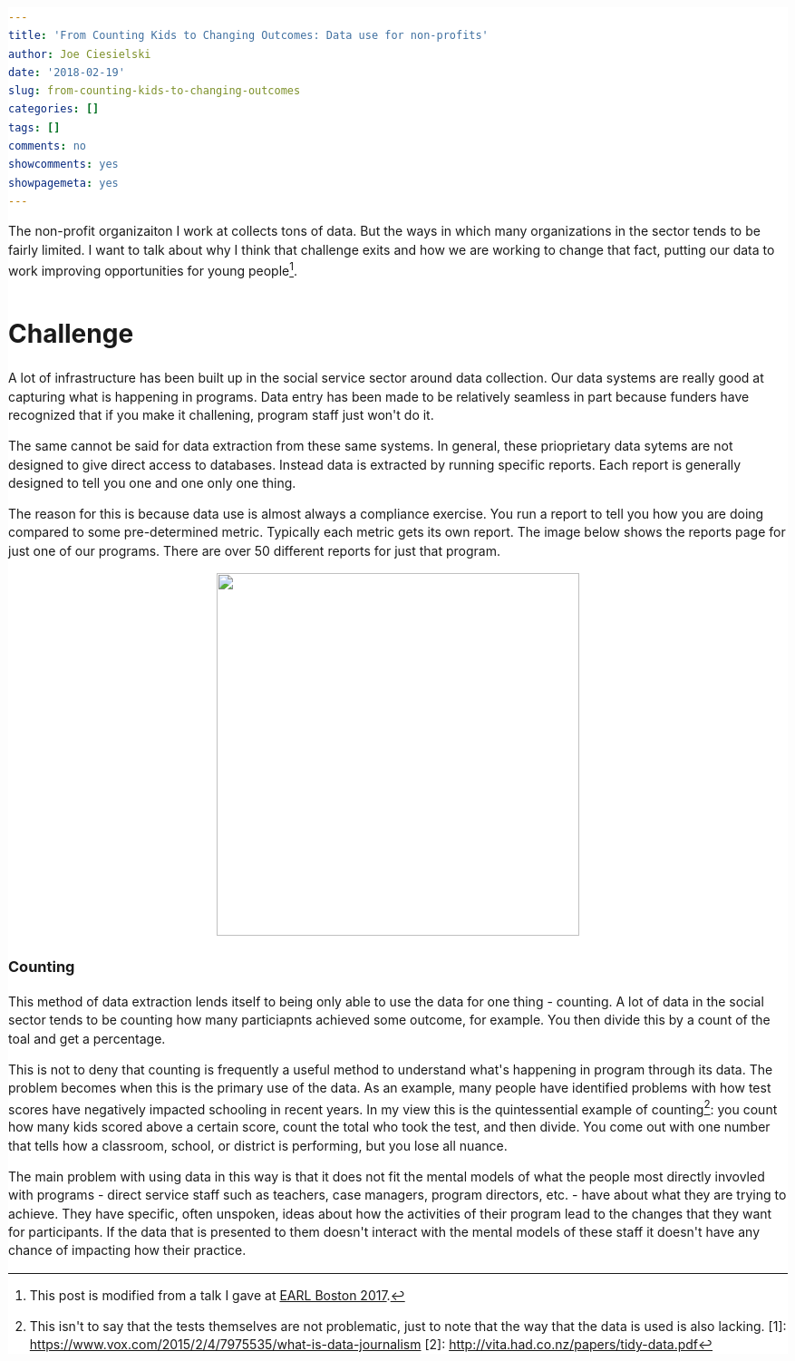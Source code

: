 ```yaml
---
title: 'From Counting Kids to Changing Outcomes: Data use for non-profits'
author: Joe Ciesielski
date: '2018-02-19'
slug: from-counting-kids-to-changing-outcomes
categories: []
tags: []
comments: no
showcomments: yes
showpagemeta: yes
---
```


The non-profit organizaiton I work at collects tons of data. But the ways in which many organizations in the sector tends to be fairly limited. I want to talk about why I think that challenge exits and how we are working to change that fact, putting our data to work improving opportunities for young people[^a].

# Challenge

A lot of infrastructure has been built up in the social service sector around data collection. Our data systems are really good at capturing what is happening in programs. Data entry has been made to be relatively seamless in part because funders have recognized that if you make it challening, program staff just won't do it.

The same cannot be said for data extraction from these same systems. In general, these prioprietary data sytems are not designed to give direct access to databases. Instead data is extracted by running specific reports. Each report is generally designed to tell you one and one only one thing.

The reason for this is because data use is almost always a compliance exercise. You run a report to tell you how you are doing compared to some pre-determined metric. Typically each metric gets its own report. The image below shows the reports page for just one of our programs. There are over 50 different reports for just that program.

<center><img src = "/img/2018-02-19_data_sci_social/eto.png" width=400 height=400 align="middle"></center>

### Counting

This method of data extraction lends itself to being only able to use the data for one thing - counting. A lot of data in the social sector tends to be counting how many particiapnts achieved some outcome, for example. You then divide this by a count of the toal and get a percentage.  

This is not to deny that counting is frequently a useful method to understand what's happening in program through its data. The problem becomes when this is the primary use of the data. As an example, many people have identified problems with how test scores have negatively impacted schooling in recent years. In my view this is the quintessential example of counting[^b]: you count how many kids scored above a certain score, count the total who took the test, and then divide. You come out with one number that tells how a classroom, school, or district is performing, but you lose all nuance.

The main problem with using data in this way is that it does not fit the mental models of what the people most directly invovled with programs - direct service staff such as teachers, case managers, program directors, etc. - have about what they are trying to achieve. They have specific, often unspoken, ideas about how the activities of their program lead to the changes that they want for participants. If the data that is presented to them doesn't interact with the mental models of these staff it doesn't have any chance of impacting how their practice.


[^a]: This post is modified from a talk I gave at [EARL Boston 2017](https://earlconf.com/). 
[^b]: This isn't to say that the tests themselves are not problematic, just to note that the way that the data is used is also lacking.
[1]: https://www.vox.com/2015/2/4/7975535/what-is-data-journalism
[2]: http://vita.had.co.nz/papers/tidy-data.pdf 